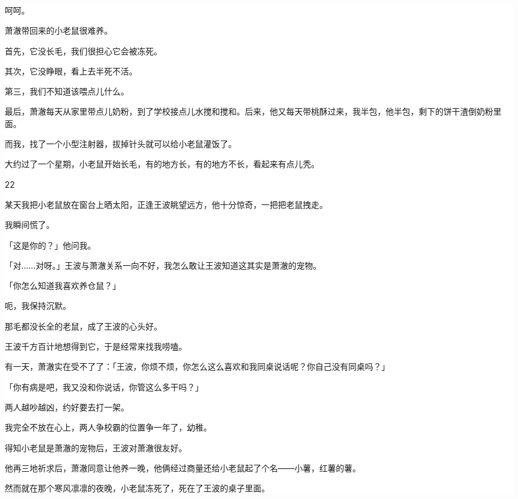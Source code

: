 
呵呵。


萧澈带回来的小老鼠很难养。


首先，它没长毛，我们很担心它会被冻死。


其次，它没睁眼，看上去半死不活。


第三，我们不知道该喂点儿什么。


最后，萧澈每天从家里带点儿奶粉，到了学校接点儿水搅和搅和。后来，他又每天带桃酥过来，我半包，他半包，剩下的饼干渣倒奶粉里面。


而我，找了一个小型注射器，拔掉针头就可以给小老鼠灌饭了。


大约过了一个星期，小老鼠开始长毛，有的地方长，有的地方不长，看起来有点儿秃。


22


某天我把小老鼠放在窗台上晒太阳，正逢王波眺望远方，他十分惊奇，一把把老鼠拽走。


我瞬间慌了。


「这是你的？」他问我。


「对……对呀。」王波与萧澈关系一向不好，我怎么敢让王波知道这其实是萧澈的宠物。


「你怎么知道我喜欢养仓鼠？」


呃，我保持沉默。


那毛都没长全的老鼠，成了王波的心头好。


王波千方百计地想得到它，于是经常来找我唠嗑。


有一天，萧澈实在受不了了：「王波，你烦不烦，你怎么这么喜欢和我同桌说话呢？你自己没有同桌吗？」


「你有病是吧，我又没和你说话，你管这么多干吗？」


两人越吵越凶，约好要去打一架。


我完全不放在心上，两人争校霸的位置争一年了，幼稚。


得知小老鼠是萧澈的宠物后，王波对萧澈很友好。


他再三地祈求后，萧澈同意让他养一晚，他俩经过商量还给小老鼠起了个名——小薯，红薯的薯。


然而就在那个寒风凛凛的夜晚，小老鼠冻死了，死在了王波的桌子里面。

